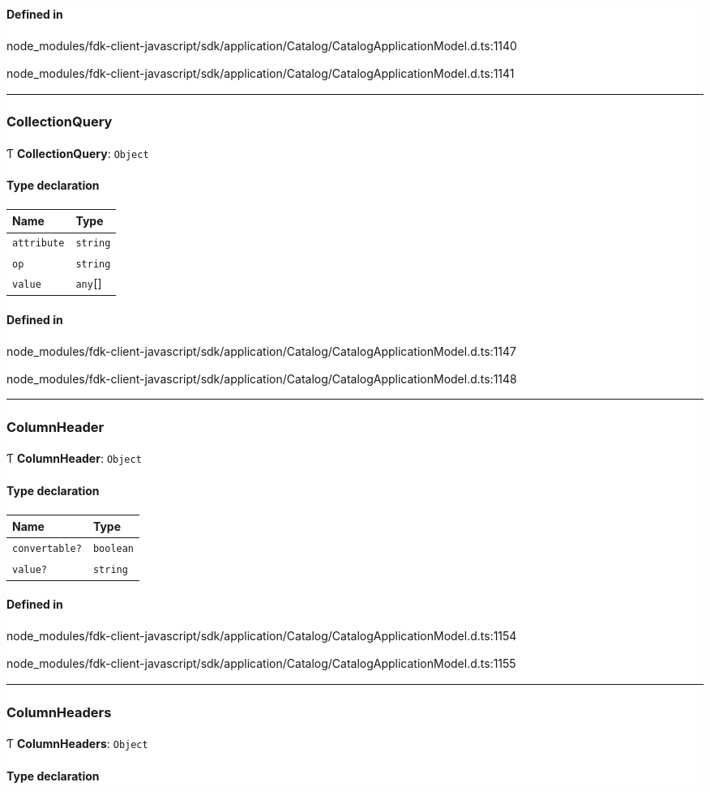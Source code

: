#### Defined in

node_modules/fdk-client-javascript/sdk/application/Catalog/CatalogApplicationModel.d.ts:1140

node_modules/fdk-client-javascript/sdk/application/Catalog/CatalogApplicationModel.d.ts:1141

___

### CollectionQuery

Ƭ **CollectionQuery**: `Object`

#### Type declaration

| Name | Type |
| :------ | :------ |
| `attribute` | `string` |
| `op` | `string` |
| `value` | `any`[] |

#### Defined in

node_modules/fdk-client-javascript/sdk/application/Catalog/CatalogApplicationModel.d.ts:1147

node_modules/fdk-client-javascript/sdk/application/Catalog/CatalogApplicationModel.d.ts:1148

___

### ColumnHeader

Ƭ **ColumnHeader**: `Object`

#### Type declaration

| Name | Type |
| :------ | :------ |
| `convertable?` | `boolean` |
| `value?` | `string` |

#### Defined in

node_modules/fdk-client-javascript/sdk/application/Catalog/CatalogApplicationModel.d.ts:1154

node_modules/fdk-client-javascript/sdk/application/Catalog/CatalogApplicationModel.d.ts:1155

___

### ColumnHeaders

Ƭ **ColumnHeaders**: `Object`

#### Type declaration
